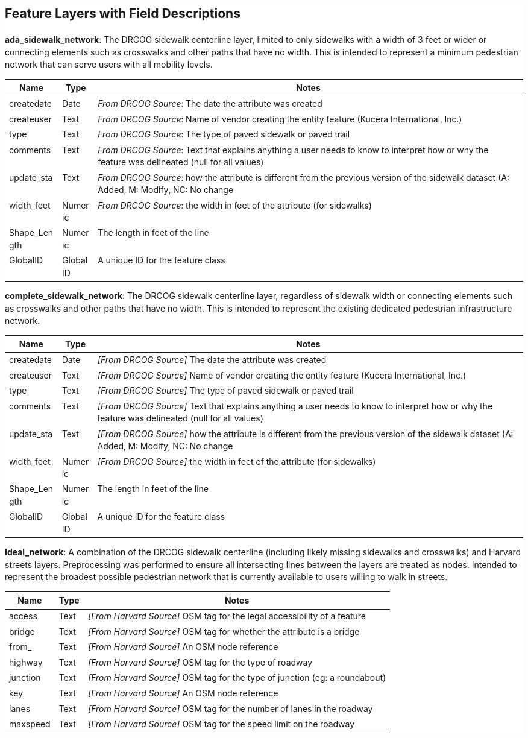 ## Feature Layers with Field Descriptions

**ada_sidewalk_network**: The DRCOG sidewalk centerline layer, limited to only sidewalks with a width of 3 feet or wider or connecting elements such as crosswalks and other paths that have no width. This is intended to represent a minimum pedestrian network that can serve users with all mobility levels.

| **Name** | **Type** | **Notes** |
| --- | --- | --- |
| createdate | Date | _From DRCOG Source_: The date the attribute was created |
| createuser | Text | _From DRCOG Source_: Name of vendor creating the entity feature (Kucera International, Inc.) |
| type | Text | _From DRCOG Source_: The type of paved sidewalk or paved trail |
| comments | Text | _From DRCOG Source_: Text that explains anything a user needs to know to interpret how or why the feature was delineated (null for all values) |
| update_sta | Text | _From DRCOG Source_: how the attribute is different from the previous version of the sidewalk dataset (A: Added, M: Modify, NC: No change |
| width_feet | Numeric | _From DRCOG Source_: the width in feet of the attribute (for sidewalks) |
| Shape_Length | Numeric | The length in feet of the line |
| GlobalID | GlobalID | A unique ID for the feature class |

**complete_sidewalk_network**: The DRCOG sidewalk centerline layer, regardless of sidewalk width or connecting elements such as crosswalks and other paths that have no width. This is intended to represent the existing dedicated pedestrian infrastructure network.

| **Name** | **Type** | **Notes** |
| --- | --- | --- |
| createdate | Date | _\[From DRCOG Source\]_ The date the attribute was created |
| createuser | Text | _\[From DRCOG Source\]_ Name of vendor creating the entity feature (Kucera International, Inc.) |
| type | Text | _\[From DRCOG Source\]_ The type of paved sidewalk or paved trail |
| comments | Text | _\[From DRCOG Source\]_ Text that explains anything a user needs to know to interpret how or why the feature was delineated (null for all values) |
| update_sta | Text | _\[From DRCOG Source\]_ how the attribute is different from the previous version of the sidewalk dataset (A: Added, M: Modify, NC: No change |
| width_feet | Numeric | _\[From DRCOG Source\]_ the width in feet of the attribute (for sidewalks) |
| Shape_Length | Numeric | The length in feet of the line |
| GlobalID | GlobalID | A unique ID for the feature class |

**Ideal_network**: A combination of the DRCOG sidewalk centerline (including likely missing sidewalks and crosswalks) and Harvard streets layers. Preprocessing was performed to ensure all intersecting lines between the layers are treated as nodes. Intended to represent the broadest possible pedestrian network that is currently available to users willing to walk in streets.

| **Name** | **Type** | **Notes** |
| --- | --- | --- |
| access | Text | _\[From Harvard Source\]_ OSM tag for the legal accessibility of a feature |
| bridge | Text | _\[From Harvard Source\]_ OSM tag for whether the attribute is a bridge |
| from_ | Text | _\[From Harvard Source\]_ An OSM node reference |
| highway | Text | _\[From Harvard Source\]_ OSM tag for the type of roadway |
| junction | Text | _\[From Harvard Source\]_ OSM tag for the type of junction (eg: a roundabout) |
| key | Text | _\[From Harvard Source\]_ An OSM node reference |
| lanes | Text | _\[From Harvard Source\]_ OSM tag for the number of lanes in the roadway |
| maxspeed | Text | _\[From Harvard Source\]_ OSM tag for the speed limit on the roadway |